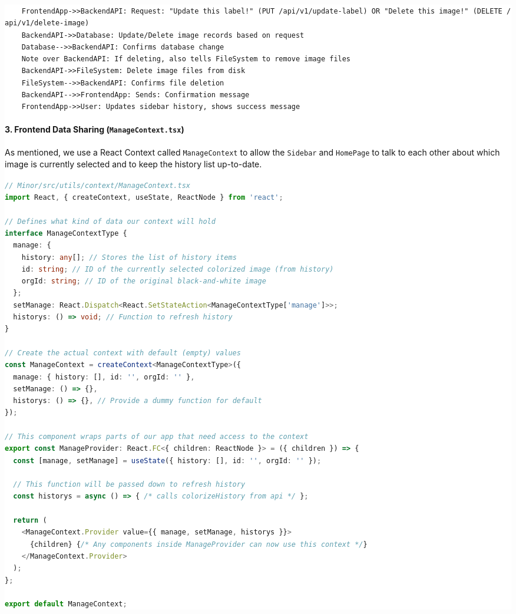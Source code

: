 ```mermaid
    FrontendApp->>BackendAPI: Request: "Update this label!" (PUT /api/v1/update-label) OR "Delete this image!" (DELETE /api/v1/delete-image)
    BackendAPI->>Database: Update/Delete image records based on request
    Database-->>BackendAPI: Confirms database change
    Note over BackendAPI: If deleting, also tells FileSystem to remove image files
    BackendAPI->>FileSystem: Delete image files from disk
    FileSystem-->>BackendAPI: Confirms file deletion
    BackendAPI-->>FrontendApp: Sends: Confirmation message
    FrontendApp->>User: Updates sidebar history, shows success message
```

#### 3. Frontend Data Sharing (`ManageContext.tsx`)

As mentioned, we use a React Context called `ManageContext` to allow the `Sidebar` and `HomePage` to talk to each other about which image is currently selected and to keep the history list up-to-date.

```typescript
// Minor/src/utils/context/ManageContext.tsx
import React, { createContext, useState, ReactNode } from 'react';

// Defines what kind of data our context will hold
interface ManageContextType {
  manage: {
    history: any[]; // Stores the list of history items
    id: string; // ID of the currently selected colorized image (from history)
    orgId: string; // ID of the original black-and-white image
  };
  setManage: React.Dispatch<React.SetStateAction<ManageContextType['manage']>>;
  historys: () => void; // Function to refresh history
}

// Create the actual context with default (empty) values
const ManageContext = createContext<ManageContextType>({
  manage: { history: [], id: '', orgId: '' },
  setManage: () => {},
  historys: () => {}, // Provide a dummy function for default
});

// This component wraps parts of our app that need access to the context
export const ManageProvider: React.FC<{ children: ReactNode }> = ({ children }) => {
  const [manage, setManage] = useState({ history: [], id: '', orgId: '' });

  // This function will be passed down to refresh history
  const historys = async () => { /* calls colorizeHistory from api */ }; 

  return (
    <ManageContext.Provider value={{ manage, setManage, historys }}>
      {children} {/* Any components inside ManageProvider can now use this context */}
    </ManageContext.Provider>
  );
};

export default ManageContext;
```
